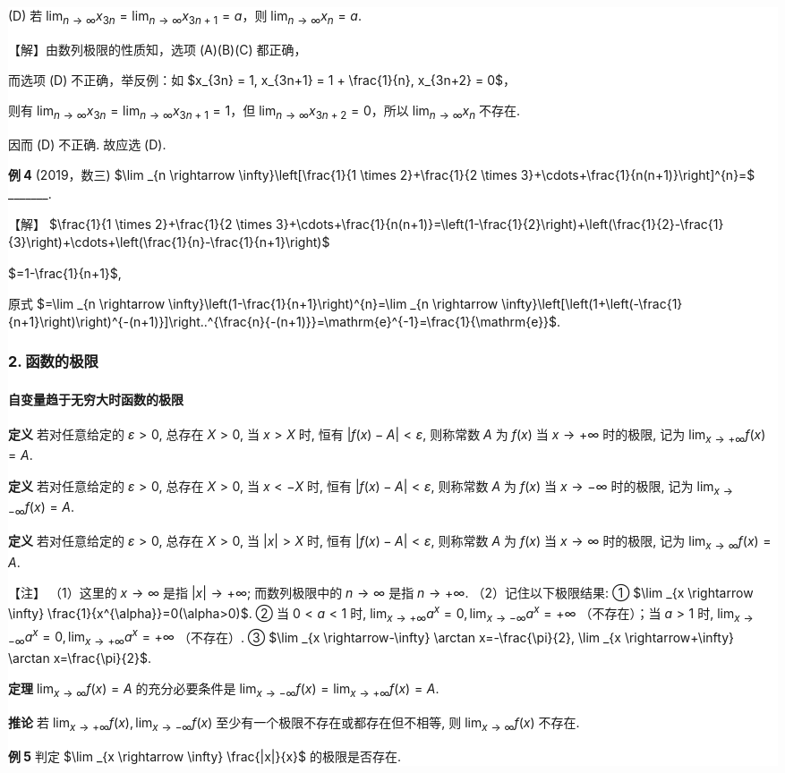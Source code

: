 (D) 若 $\lim_{n \to \infty} x_{3n} = \lim_{n \to \infty} x_{3n+1} = a$，则 $\lim_{n \to \infty} x_n = a$.

【解】由数列极限的性质知，选项 (A)(B)(C) 都正确，

而选项 (D) 不正确，举反例：如 $x_{3n} = 1, x_{3n+1} = 1 + \frac{1}{n}, x_{3n+2} = 0$，

则有 $\lim_{n \to \infty} x_{3n} = \lim_{n \to \infty} x_{3n+1} = 1$，但 $\lim_{n \to \infty} x_{3n+2} = 0$，所以 $\lim_{n \to \infty} x_n$ 不存在.

因而 (D) 不正确. 故应选 (D).


**例 4**
(2019，数三) $\lim _{n \rightarrow \infty}\left[\frac{1}{1 \times 2}+\frac{1}{2 \times 3}+\cdots+\frac{1}{n(n+1)}\right]^{n}=$ _______.

【解】
$\frac{1}{1 \times 2}+\frac{1}{2 \times 3}+\cdots+\frac{1}{n(n+1)}=\left(1-\frac{1}{2}\right)+\left(\frac{1}{2}-\frac{1}{3}\right)+\cdots+\left(\frac{1}{n}-\frac{1}{n+1}\right)$

$=1-\frac{1}{n+1}$,

原式 $=\lim _{n \rightarrow \infty}\left(1-\frac{1}{n+1}\right)^{n}=\lim _{n \rightarrow \infty}\left[\left(1+\left(-\frac{1}{n+1}\right)\right)^{-(n+1)}]\right..^{\frac{n}{-(n+1)}}=\mathrm{e}^{-1}=\frac{1}{\mathrm{e}}$.

### 2. 函数的极限

#### 自变量趋于无穷大时函数的极限

**定义** 若对任意给定的 $\varepsilon>0$, 总存在 $X>0$, 当 $x>X$ 时, 恒有 $|f(x)-A|<\varepsilon$, 则称常数 $A$ 为 $f(x)$ 当 $x \rightarrow+\infty$ 时的极限, 记为 $\lim _{x \rightarrow+\infty} f(x)=A$.

**定义** 若对任意给定的 $\varepsilon>0$, 总存在 $X>0$, 当 $x<-X$ 时, 恒有 $|f(x)-A|<\varepsilon$, 则称常数 $A$ 为 $f(x)$ 当 $x \rightarrow-\infty$ 时的极限, 记为 $\lim _{x \rightarrow-\infty} f(x)=A$.

**定义** 若对任意给定的 $\varepsilon>0$, 总存在 $X>0$, 当 $|x|>X$ 时, 恒有 $|f(x)-A|<\varepsilon$, 则称常数 $A$ 为 $f(x)$ 当 $x \rightarrow \infty$ 时的极限, 记为 $\lim _{x \rightarrow \infty} f(x)=A$.

【注】
（1）这里的 $x \rightarrow \infty$ 是指 $|x| \rightarrow+\infty$; 而数列极限中的 $n \rightarrow \infty$ 是指 $n \rightarrow+\infty$.
（2）记住以下极限结果:
① $\lim _{x \rightarrow \infty} \frac{1}{x^{\alpha}}=0(\alpha>0)$.
② 当 $0<a<1$ 时, $\lim _{x \rightarrow+\infty} a^{x}=0, \lim _{x \rightarrow-\infty} a^{x}=+\infty$ （不存在）；当 $a>1$ 时, $\lim _{x \rightarrow-\infty} a^{x}=0, \lim _{x \rightarrow+\infty} a^{x}=+\infty$ （不存在）.
③ $\lim _{x \rightarrow-\infty} \arctan x=-\frac{\pi}{2}, \lim _{x \rightarrow+\infty} \arctan x=\frac{\pi}{2}$.

**定理** $\lim _{x \rightarrow \infty} f(x)=A$ 的充分必要条件是 $\lim _{x \rightarrow-\infty} f(x)=\lim _{x \rightarrow+\infty} f(x)=A$.

**推论** 若 $\lim _{x \rightarrow+\infty} f(x), \lim _{x \rightarrow-\infty} f(x)$ 至少有一个极限不存在或都存在但不相等, 则 $\lim _{x \rightarrow \infty} f(x)$ 不存在.

**例 5**
判定 $\lim _{x \rightarrow \infty} \frac{|x|}{x}$ 的极限是否存在.
